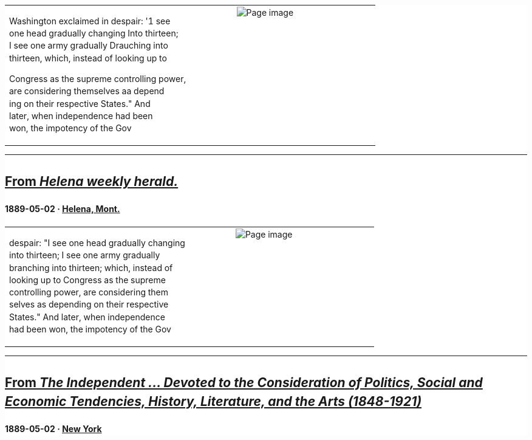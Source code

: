 <table style="width: 100%;"><tr><td style="width: 50%">

  
Washington exclaimed in despair: &#x27;1 see  
one head gradually changing Into thirteen;  
I see one army gradually Drauching into  
thirteen, which, instead of looking up to  
  
Congress as the supreme controlling power,  
are considering themselves aa depend­  
ing on their respective States.&quot; And  
later, when independence had been  
won, the impotency of the Gov
</td><td style="width: 50%; max-height: 75%; margin: auto; display: block;">
<img alt="Page image" src="https://tile.loc.gov/image-services/iiif/service:ndnp:khi:batch_khi_garwood_ver02:data:sn84029386:00237285220:1889050201:0591/pct:18.60500379075057,6.893863459182537,12.054586808188022,3.508185766789175/!600,600/0/default.jpg"/>
</td>
</tr></table>

---

## [From _Helena weekly herald._](https://www.loc.gov/resource/sn84036143/1889-05-02/ed-1/?sp=3)

#### 1889-05-02 &middot; [Helena, Mont.](http://dbpedia.org/resource/Helena%2C_Montana)

<table style="width: 100%;"><tr><td style="width: 50%">

  
despair: &quot;I see one head gradually changing  
into thirteen; I see one army gradually  
branching into thirteen; which, instead of  
looking up to Congress as the supreme  
controlling power, are considering them­  
selves as depending on their respective  
States.&quot; And later, when independence  
had been won, the impotency of the Gov
</td><td style="width: 50%; max-height: 75%; margin: auto; display: block;">
<img alt="Page image" src="https://tile.loc.gov/image-services/iiif/service:ndnp:mthi:batch_mthi_leopardfrog_ver01:data:sn84036143:00295861368:1889050201:0583/pct:28.9602534562212,18.351510067114095,12.298387096774194,3.712248322147651/!600,600/0/default.jpg"/>
</td>
</tr></table>

---

## [From _The Independent ... Devoted to the Consideration of Politics, Social and Economic Tendencies, History, Literature, and the Arts (1848-1921)_](https://archive.org/details/sim_independent_1889-05-02_41_2109/page/n1/mode/1up?view=theater)

#### 1889-05-02 &middot; [New York](http://dbpedia.org/resource/New_York_City)
